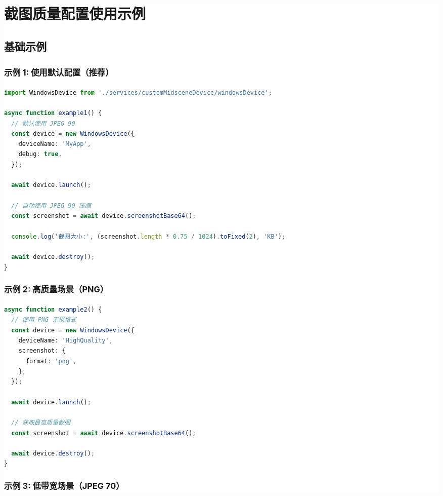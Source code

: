 # 截图质量配置使用示例

## 基础示例

### 示例 1: 使用默认配置（推荐）

```typescript
import WindowsDevice from './services/customMidsceneDevice/windowsDevice';

async function example1() {
  // 默认使用 JPEG 90
  const device = new WindowsDevice({
    deviceName: 'MyApp',
    debug: true,
  });

  await device.launch();
  
  // 自动使用 JPEG 90 压缩
  const screenshot = await device.screenshotBase64();
  
  console.log('截图大小:', (screenshot.length * 0.75 / 1024).toFixed(2), 'KB');
  
  await device.destroy();
}
```

### 示例 2: 高质量场景（PNG）

```typescript
async function example2() {
  // 使用 PNG 无损格式
  const device = new WindowsDevice({
    deviceName: 'HighQuality',
    screenshot: {
      format: 'png',
    },
  });

  await device.launch();
  
  // 获取最高质量截图
  const screenshot = await device.screenshotBase64();
  
  await device.destroy();
}
```

### 示例 3: 低带宽场景（JPEG 70）
